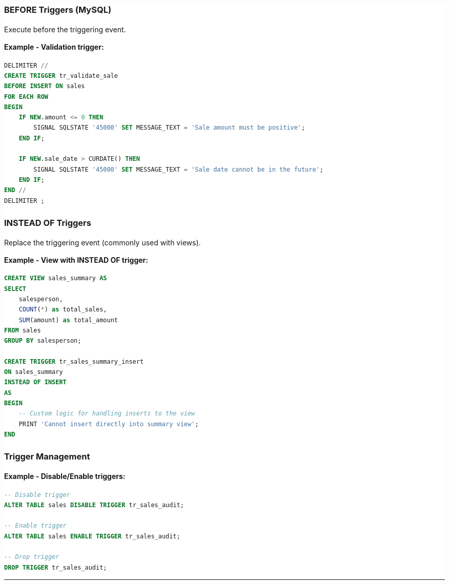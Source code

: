 ### BEFORE Triggers (MySQL)

Execute before the triggering event.

**Example - Validation trigger:**
```sql
DELIMITER //
CREATE TRIGGER tr_validate_sale
BEFORE INSERT ON sales
FOR EACH ROW
BEGIN
    IF NEW.amount <= 0 THEN
        SIGNAL SQLSTATE '45000' SET MESSAGE_TEXT = 'Sale amount must be positive';
    END IF;
    
    IF NEW.sale_date > CURDATE() THEN
        SIGNAL SQLSTATE '45000' SET MESSAGE_TEXT = 'Sale date cannot be in the future';
    END IF;
END //
DELIMITER ;
```

### INSTEAD OF Triggers

Replace the triggering event (commonly used with views).

**Example - View with INSTEAD OF trigger:**
```sql
CREATE VIEW sales_summary AS
SELECT 
    salesperson,
    COUNT(*) as total_sales,
    SUM(amount) as total_amount
FROM sales
GROUP BY salesperson;

CREATE TRIGGER tr_sales_summary_insert
ON sales_summary
INSTEAD OF INSERT
AS
BEGIN
    -- Custom logic for handling inserts to the view
    PRINT 'Cannot insert directly into summary view';
END
```

### Trigger Management

**Example - Disable/Enable triggers:**
```sql
-- Disable trigger
ALTER TABLE sales DISABLE TRIGGER tr_sales_audit;

-- Enable trigger
ALTER TABLE sales ENABLE TRIGGER tr_sales_audit;

-- Drop trigger
DROP TRIGGER tr_sales_audit;
```

---
